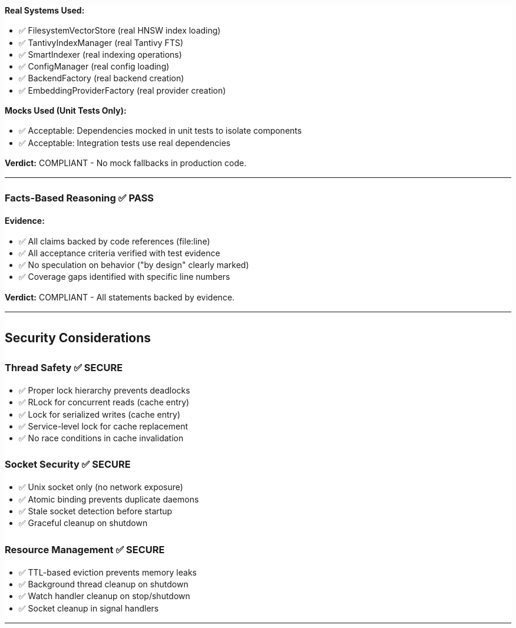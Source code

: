 **Real Systems Used:**
- ✅ FilesystemVectorStore (real HNSW index loading)
- ✅ TantivyIndexManager (real Tantivy FTS)
- ✅ SmartIndexer (real indexing operations)
- ✅ ConfigManager (real config loading)
- ✅ BackendFactory (real backend creation)
- ✅ EmbeddingProviderFactory (real provider creation)

**Mocks Used (Unit Tests Only):**
- ✅ Acceptable: Dependencies mocked in unit tests to isolate components
- ✅ Acceptable: Integration tests use real dependencies

**Verdict:** COMPLIANT - No mock fallbacks in production code.

---

### Facts-Based Reasoning ✅ PASS

**Evidence:**
- ✅ All claims backed by code references (file:line)
- ✅ All acceptance criteria verified with test evidence
- ✅ No speculation on behavior ("by design" clearly marked)
- ✅ Coverage gaps identified with specific line numbers

**Verdict:** COMPLIANT - All statements backed by evidence.

---

## Security Considerations

### Thread Safety ✅ SECURE

- ✅ Proper lock hierarchy prevents deadlocks
- ✅ RLock for concurrent reads (cache entry)
- ✅ Lock for serialized writes (cache entry)
- ✅ Service-level lock for cache replacement
- ✅ No race conditions in cache invalidation

### Socket Security ✅ SECURE

- ✅ Unix socket only (no network exposure)
- ✅ Atomic binding prevents duplicate daemons
- ✅ Stale socket detection before startup
- ✅ Graceful cleanup on shutdown

### Resource Management ✅ SECURE

- ✅ TTL-based eviction prevents memory leaks
- ✅ Background thread cleanup on shutdown
- ✅ Watch handler cleanup on stop/shutdown
- ✅ Socket cleanup in signal handlers

---
